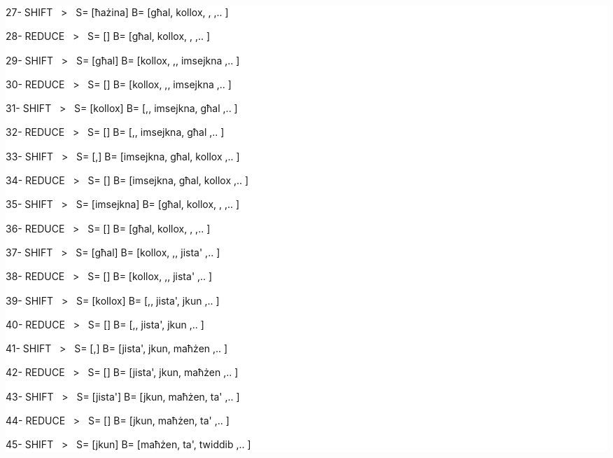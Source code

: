 
27- SHIFT&nbsp;&nbsp;&nbsp;>&nbsp;&nbsp;&nbsp;S= [ħażina]   B= [għal, kollox, , ,.. ]



28- REDUCE&nbsp;&nbsp;&nbsp;>&nbsp;&nbsp;&nbsp;S= []   B= [għal, kollox, , ,.. ]



29- SHIFT&nbsp;&nbsp;&nbsp;>&nbsp;&nbsp;&nbsp;S= [għal]   B= [kollox, ,, imsejkna ,.. ]



30- REDUCE&nbsp;&nbsp;&nbsp;>&nbsp;&nbsp;&nbsp;S= []   B= [kollox, ,, imsejkna ,.. ]



31- SHIFT&nbsp;&nbsp;&nbsp;>&nbsp;&nbsp;&nbsp;S= [kollox]   B= [,, imsejkna, għal ,.. ]



32- REDUCE&nbsp;&nbsp;&nbsp;>&nbsp;&nbsp;&nbsp;S= []   B= [,, imsejkna, għal ,.. ]



33- SHIFT&nbsp;&nbsp;&nbsp;>&nbsp;&nbsp;&nbsp;S= [,]   B= [imsejkna, għal, kollox ,.. ]



34- REDUCE&nbsp;&nbsp;&nbsp;>&nbsp;&nbsp;&nbsp;S= []   B= [imsejkna, għal, kollox ,.. ]



35- SHIFT&nbsp;&nbsp;&nbsp;>&nbsp;&nbsp;&nbsp;S= [imsejkna]   B= [għal, kollox, , ,.. ]



36- REDUCE&nbsp;&nbsp;&nbsp;>&nbsp;&nbsp;&nbsp;S= []   B= [għal, kollox, , ,.. ]



37- SHIFT&nbsp;&nbsp;&nbsp;>&nbsp;&nbsp;&nbsp;S= [għal]   B= [kollox, ,, jista' ,.. ]



38- REDUCE&nbsp;&nbsp;&nbsp;>&nbsp;&nbsp;&nbsp;S= []   B= [kollox, ,, jista' ,.. ]



39- SHIFT&nbsp;&nbsp;&nbsp;>&nbsp;&nbsp;&nbsp;S= [kollox]   B= [,, jista', jkun ,.. ]



40- REDUCE&nbsp;&nbsp;&nbsp;>&nbsp;&nbsp;&nbsp;S= []   B= [,, jista', jkun ,.. ]



41- SHIFT&nbsp;&nbsp;&nbsp;>&nbsp;&nbsp;&nbsp;S= [,]   B= [jista', jkun, maħżen ,.. ]



42- REDUCE&nbsp;&nbsp;&nbsp;>&nbsp;&nbsp;&nbsp;S= []   B= [jista', jkun, maħżen ,.. ]



43- SHIFT&nbsp;&nbsp;&nbsp;>&nbsp;&nbsp;&nbsp;S= [jista']   B= [jkun, maħżen, ta' ,.. ]



44- REDUCE&nbsp;&nbsp;&nbsp;>&nbsp;&nbsp;&nbsp;S= []   B= [jkun, maħżen, ta' ,.. ]



45- SHIFT&nbsp;&nbsp;&nbsp;>&nbsp;&nbsp;&nbsp;S= [jkun]   B= [maħżen, ta', twiddib ,.. ]



